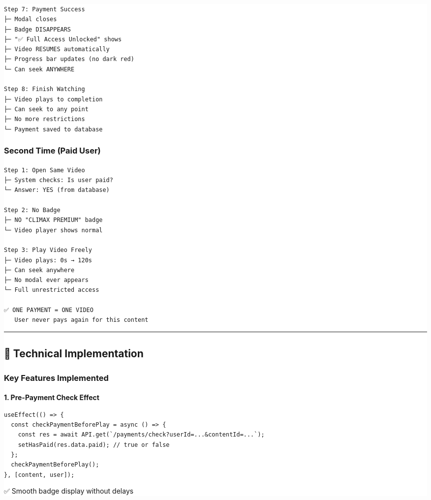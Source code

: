 ```
Step 7: Payment Success
├─ Modal closes
├─ Badge DISAPPEARS
├─ "✅ Full Access Unlocked" shows
├─ Video RESUMES automatically
├─ Progress bar updates (no dark red)
└─ Can seek ANYWHERE

Step 8: Finish Watching
├─ Video plays to completion
├─ Can seek to any point
├─ No more restrictions
└─ Payment saved to database
```

### Second Time (Paid User)

```
Step 1: Open Same Video
├─ System checks: Is user paid?
└─ Answer: YES (from database)

Step 2: No Badge
├─ NO "CLIMAX PREMIUM" badge
└─ Video player shows normal

Step 3: Play Video Freely
├─ Video plays: 0s → 120s
├─ Can seek anywhere
├─ No modal ever appears
└─ Full unrestricted access

✅ ONE PAYMENT = ONE VIDEO
   User never pays again for this content
```

---

## 🔧 Technical Implementation

### Key Features Implemented

**1. Pre-Payment Check Effect**
```tsx
useEffect(() => {
  const checkPaymentBeforePlay = async () => {
    const res = await API.get(`/payments/check?userId=...&contentId=...`);
    setHasPaid(res.data.paid); // true or false
  };
  checkPaymentBeforePlay();
}, [content, user]);
```
✅ Smooth badge display without delays
